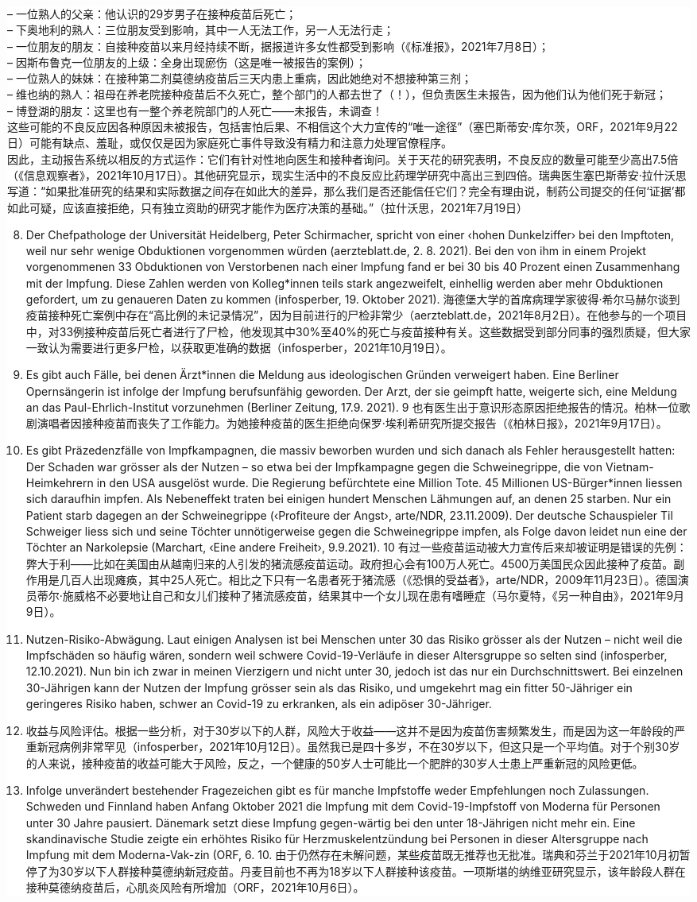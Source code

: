 – 一位熟人的父亲：他认识的29岁男子在接种疫苗后死亡；  
– 下奥地利的熟人：三位朋友受到影响，其中一人无法工作，另一人无法行走；  
– 一位朋友的朋友：自接种疫苗以来月经持续不断，据报道许多女性都受到影响（《标准报》，2021年7月8日）；  
– 因斯布鲁克一位朋友的上级：全身出现瘀伤（这是唯一被报告的案例）；  
– 一位熟人的妹妹：在接种第二剂莫德纳疫苗后三天内患上重病，因此她绝对不想接种第三剂；  
– 维也纳的熟人：祖母在养老院接种疫苗后不久死亡，整个部门的人都去世了（！），但负责医生未报告，因为他们认为他们死于新冠；  
– 博登湖的朋友：这里也有一整个养老院部门的人死亡——未报告，未调查！  
这些可能的不良反应因各种原因未被报告，包括害怕后果、不相信这个大力宣传的“唯一途径”（塞巴斯蒂安·库尔茨，ORF，2021年9月22日）可能有缺点、羞耻，或仅仅是因为家庭死亡事件导致没有精力和注意力处理官僚程序。  
因此，主动报告系统以相反的方式运作：它们有针对性地向医生和接种者询问。关于天花的研究表明，不良反应的数量可能至少高出7.5倍（《信息观察者》，2021年10月17日）。其他研究显示，现实生活中的不良反应比药理学研究中高出三到四倍。瑞典医生塞巴斯蒂安·拉什沃思写道：“如果批准研究的结果和实际数据之间存在如此大的差异，那么我们是否还能信任它们？完全有理由说，制药公司提交的任何‘证据’都如此可疑，应该直接拒绝，只有独立资助的研究才能作为医疗决策的基础。”（拉什沃思，2021年7月19日）

8. Der Chefpathologe der Universität Heidelberg, Peter Schirmacher, spricht von einer ‹hohen Dunkelziffer› bei den Impftoten, weil nur sehr wenige Obduktionen vorgenommen würden (aerzteblatt.de, 2. 8. 2021). Bei den von ihm in einem Projekt vorgenommenen 33 Obduktionen von Verstorbenen nach einer Impfung fand er bei 30 bis 40 Prozent einen Zusammenhang mit der Impfung. Diese Zahlen werden von Kolleg*innen teils stark angezweifelt, einhellig werden aber mehr Obduktionen gefordert, um zu genaueren Daten zu kommen (infosperber, 19. Oktober 2021).
海德堡大学的首席病理学家彼得·希尔马赫尔谈到疫苗接种死亡案例中存在“高比例的未记录情况”，因为目前进行的尸检非常少（aerzteblatt.de，2021年8月2日）。在他参与的一个项目中，对33例接种疫苗后死亡者进行了尸检，他发现其中30%至40%的死亡与疫苗接种有关。这些数据受到部分同事的强烈质疑，但大家一致认为需要进行更多尸检，以获取更准确的数据（infosperber，2021年10月19日）。

9. Es gibt auch Fälle, bei denen Ärzt*innen die Meldung aus ideologischen Gründen verweigert haben. Eine Berliner Opernsängerin ist infolge der Impfung berufsunfähig geworden. Der Arzt, der sie geimpft hatte, weigerte sich, eine Meldung an das Paul-Ehrlich-Institut vorzunehmen (Berliner Zeitung, 17.9. 2021).
9 也有医生出于意识形态原因拒绝报告的情况。柏林一位歌剧演唱者因接种疫苗而丧失了工作能力。为她接种疫苗的医生拒绝向保罗·埃利希研究所提交报告（《柏林日报》，2021年9月17日）。

10. Es gibt Präzedenzfälle von Impfkampagnen, die massiv beworben wurden und sich danach als Fehler herausgestellt hatten: Der Schaden war grösser als der Nutzen – so etwa bei der Impfkampagne gegen die Schweinegrippe, die von Vietnam-Heimkehrern in den USA ausgelöst wurde. Die Regierung befürchtete eine Million Tote. 45 Millionen US-Bürger*innen liessen sich daraufhin impfen. Als Nebeneffekt traten bei einigen hundert Menschen Lähmungen auf, an denen 25 starben. Nur ein Patient starb dagegen an der Schweinegrippe (‹Profiteure der Angst›, arte/NDR, 23.11.2009). Der deutsche Schauspieler Til Schweiger liess sich und seine Töchter unnötigerweise gegen die Schweinegrippe impfen, als Folge davon leidet nun eine der Töchter an Narkolepsie (Marchart, ‹Eine andere Freiheit›, 9.9.2021).
10 有过一些疫苗运动被大力宣传后来却被证明是错误的先例：弊大于利——比如在美国由从越南归来的人引发的猪流感疫苗运动。政府担心会有100万人死亡。4500万美国民众因此接种了疫苗。副作用是几百人出现瘫痪，其中25人死亡。相比之下只有一名患者死于猪流感（《恐惧的受益者》，arte/NDR，2009年11月23日）。德国演员蒂尔·施威格不必要地让自己和女儿们接种了猪流感疫苗，结果其中一个女儿现在患有嗜睡症（马尔夏特，《另一种自由》，2021年9月9日）。

11. Nutzen-Risiko-Abwägung. Laut einigen Analysen ist bei Menschen unter 30 das Risiko grösser als der Nutzen – nicht weil die Impfschäden so häufig wären, sondern weil schwere Covid-19-Verläufe in dieser Altersgruppe so selten sind (infosperber, 12.10.2021). Nun bin ich zwar in meinen Vierzigern und nicht unter 30, jedoch ist das nur ein Durchschnittswert. Bei einzelnen 30-Jährigen kann der Nutzen der Impfung grösser sein als das Risiko, und umgekehrt mag ein fitter 50-Jähriger ein geringeres Risiko haben, schwer an Covid-19 zu erkranken, als ein adipöser 30-Jähriger.
11. 收益与风险评估。根据一些分析，对于30岁以下的人群，风险大于收益——这并不是因为疫苗伤害频繁发生，而是因为这一年龄段的严重新冠病例非常罕见（infosperber，2021年10月12日）。虽然我已是四十多岁，不在30岁以下，但这只是一个平均值。对于个别30岁的人来说，接种疫苗的收益可能大于风险，反之，一个健康的50岁人士可能比一个肥胖的30岁人士患上严重新冠的风险更低。

12. Infolge unverändert bestehender Fragezeichen gibt es für manche Impfstoffe weder Empfehlungen noch Zulassungen. Schweden und Finnland haben Anfang Oktober 2021 die Impfung mit dem Covid-19-Impfstoff von Moderna für Personen unter 30 Jahre pausiert. Dänemark setzt diese Impfung gegen-wärtig bei den unter 18-Jährigen nicht mehr ein. Eine skandinavische Studie zeigte ein erhöhtes Risiko für Herzmuskelentzündung bei Personen in dieser Altersgruppe nach Impfung mit dem Moderna-Vak-zin (ORF, 6. 10.
由于仍然存在未解问题，某些疫苗既无推荐也无批准。瑞典和芬兰于2021年10月初暂停了为30岁以下人群接种莫德纳新冠疫苗。丹麦目前也不再为18岁以下人群接种该疫苗。一项斯堪的纳维亚研究显示，该年龄段人群在接种莫德纳疫苗后，心肌炎风险有所增加（ORF，2021年10月6日）。
